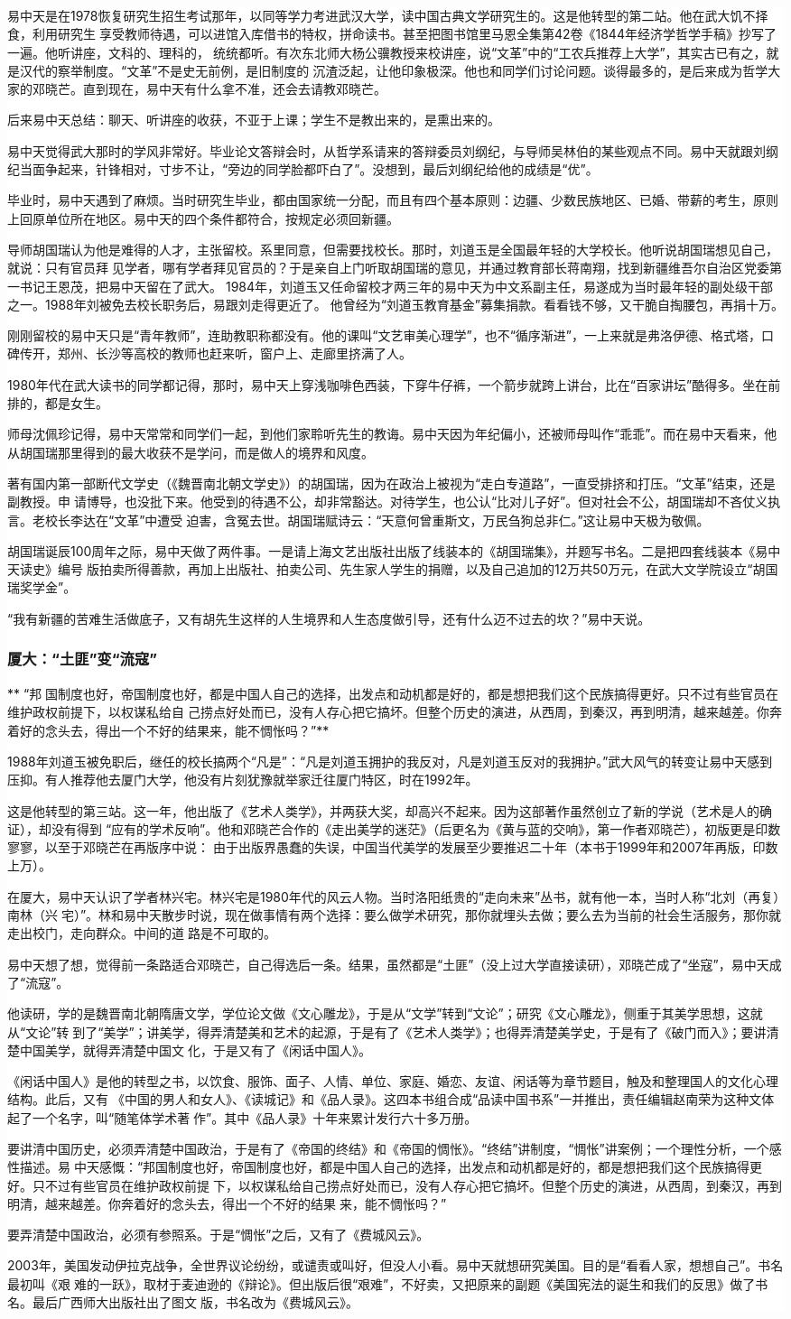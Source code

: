 易中天是在1978恢复研究生招生考试那年，以同等学力考进武汉大学，读中国古典文学研究生的。这是他转型的第二站。他在武大饥不择食，利用研究生 享受教师待遇，可以进馆入库借书的特权，拼命读书。甚至把图书馆里马恩全集第42卷《1844年经济学哲学手稿》抄写了一遍。他听讲座，文科的、理科的， 统统都听。有次东北师大杨公骥教授来校讲座，说“文革”中的“工农兵推荐上大学”，其实古已有之，就是汉代的察举制度。“文革”不是史无前例，是旧制度的 沉渣泛起，让他印象极深。他也和同学们讨论问题。谈得最多的，是后来成为哲学大家的邓晓芒。直到现在，易中天有什么拿不准，还会去请教邓晓芒。

后来易中天总结：聊天、听讲座的收获，不亚于上课；学生不是教出来的，是熏出来的。

易中天觉得武大那时的学风非常好。毕业论文答辩会时，从哲学系请来的答辩委员刘纲纪，与导师吴林伯的某些观点不同。易中天就跟刘纲纪当面争起来，针锋相对，寸步不让，“旁边的同学脸都吓白了”。没想到，最后刘纲纪给他的成绩是“优”。

毕业时，易中天遇到了麻烦。当时研究生毕业，都由国家统一分配，而且有四个基本原则：边疆、少数民族地区、已婚、带薪的考生，原则上回原单位所在地区。易中天的四个条件都符合，按规定必须回新疆。

导师胡国瑞认为他是难得的人才，主张留校。系里同意，但需要找校长。那时，刘道玉是全国最年轻的大学校长。他听说胡国瑞想见自己，就说：只有官员拜 见学者，哪有学者拜见官员的？于是亲自上门听取胡国瑞的意见，并通过教育部长蒋南翔，找到新疆维吾尔自治区党委第一书记王恩茂，把易中天留在了武大。 1984年，刘道玉又任命留校才两三年的易中天为中文系副主任，易遂成为当时最年轻的副处级干部之一。1988年刘被免去校长职务后，易跟刘走得更近了。 他曾经为“刘道玉教育基金”募集捐款。看看钱不够，又干脆自掏腰包，再捐十万。

刚刚留校的易中天只是“青年教师”，连助教职称都没有。他的课叫“文艺审美心理学”，也不“循序渐进”，一上来就是弗洛伊德、格式塔，口碑传开，郑州、长沙等高校的教师也赶来听，窗户上、走廊里挤满了人。

1980年代在武大读书的同学都记得，那时，易中天上穿浅咖啡色西装，下穿牛仔裤，一个箭步就跨上讲台，比在“百家讲坛”酷得多。坐在前排的，都是女生。

师母沈佩珍记得，易中天常常和同学们一起，到他们家聆听先生的教诲。易中天因为年纪偏小，还被师母叫作“乖乖”。而在易中天看来，他从胡国瑞那里得到的最大收获不是学问，而是做人的境界和风度。

著有国内第一部断代文学史（《魏晋南北朝文学史》）的胡国瑞，因为在政治上被视为“走白专道路”，一直受排挤和打压。“文革”结束，还是副教授。申 请博导，也没批下来。他受到的待遇不公，却非常豁达。对待学生，也公认“比对儿子好”。但对社会不公，胡国瑞却不吝仗义执言。老校长李达在“文革”中遭受 迫害，含冤去世。胡国瑞赋诗云：“天意何曾重斯文，万民刍狗总非仁。”这让易中天极为敬佩。

胡国瑞诞辰100周年之际，易中天做了两件事。一是请上海文艺出版社出版了线装本的《胡国瑞集》，并题写书名。二是把四套线装本《易中天读史》编号 版拍卖所得善款，再加上出版社、拍卖公司、先生家人学生的捐赠，以及自己追加的12万共50万元，在武大文学院设立“胡国瑞奖学金”。

“我有新疆的苦难生活做底子，又有胡先生这样的人生境界和人生态度做引导，还有什么迈不过去的坎？”易中天说。

### 厦大：“土匪”变“流寇”

**
“邦 国制度也好，帝国制度也好，都是中国人自己的选择，出发点和动机都是好的，都是想把我们这个民族搞得更好。只不过有些官员在维护政权前提下，以权谋私给自 己捞点好处而已，没有人存心把它搞坏。但整个历史的演进，从西周，到秦汉，再到明清，越来越差。你奔着好的念头去，得出一个不好的结果来，能不惆怅吗？”**

1988年刘道玉被免职后，继任的校长搞两个“凡是”：“凡是刘道玉拥护的我反对，凡是刘道玉反对的我拥护。”武大风气的转变让易中天感到压抑。有人推荐他去厦门大学，他没有片刻犹豫就举家迁往厦门特区，时在1992年。

这是他转型的第三站。这一年，他出版了《艺术人类学》，并两获大奖，却高兴不起来。因为这部著作虽然创立了新的学说（艺术是人的确证），却没有得到 “应有的学术反响”。他和邓晓芒合作的《走出美学的迷茫》（后更名为《黄与蓝的交响》，第一作者邓晓芒），初版更是印数寥寥，以至于邓晓芒在再版序中说： 由于出版界愚蠢的失误，中国当代美学的发展至少要推迟二十年（本书于1999年和2007年再版，印数上万）。

在厦大，易中天认识了学者林兴宅。林兴宅是1980年代的风云人物。当时洛阳纸贵的“走向未来”丛书，就有他一本，当时人称“北刘（再复）南林（兴 宅）”。林和易中天散步时说，现在做事情有两个选择：要么做学术研究，那你就埋头去做；要么去为当前的社会生活服务，那你就走出校门，走向群众。中间的道 路是不可取的。

易中天想了想，觉得前一条路适合邓晓芒，自己得选后一条。结果，虽然都是“土匪”（没上过大学直接读研），邓晓芒成了“坐寇”，易中天成了“流寇”。

他读研，学的是魏晋南北朝隋唐文学，学位论文做《文心雕龙》，于是从“文学”转到“文论”；研究《文心雕龙》，侧重于其美学思想，这就从“文论”转 到了“美学”；讲美学，得弄清楚美和艺术的起源，于是有了《艺术人类学》；也得弄清楚美学史，于是有了《破门而入》；要讲清楚中国美学，就得弄清楚中国文 化，于是又有了《闲话中国人》。

《闲话中国人》是他的转型之书，以饮食、服饰、面子、人情、单位、家庭、婚恋、友谊、闲话等为章节题目，触及和整理国人的文化心理结构。此后，又有 《中国的男人和女人》、《读城记》和《品人录》。这四本书组合成“品读中国书系”一并推出，责任编辑赵南荣为这种文体起了一个名字，叫“随笔体学术著 作”。其中《品人录》十年来累计发行六十多万册。

要讲清中国历史，必须弄清楚中国政治，于是有了《帝国的终结》和《帝国的惆怅》。“终结”讲制度，“惆怅”讲案例；一个理性分析，一个感性描述。易 中天感慨：“邦国制度也好，帝国制度也好，都是中国人自己的选择，出发点和动机都是好的，都是想把我们这个民族搞得更好。只不过有些官员在维护政权前提 下，以权谋私给自己捞点好处而已，没有人存心把它搞坏。但整个历史的演进，从西周，到秦汉，再到明清，越来越差。你奔着好的念头去，得出一个不好的结果 来，能不惆怅吗？”

要弄清楚中国政治，必须有参照系。于是“惆怅”之后，又有了《费城风云》。

2003年，美国发动伊拉克战争，全世界议论纷纷，或谴责或叫好，但没人小看。易中天就想研究美国。目的是“看看人家，想想自己”。书名最初叫《艰 难的一跃》，取材于麦迪逊的《辩论》。但出版后很“艰难”，不好卖，又把原来的副题《美国宪法的诞生和我们的反思》做了书名。最后广西师大出版社出了图文 版，书名改为《费城风云》。
